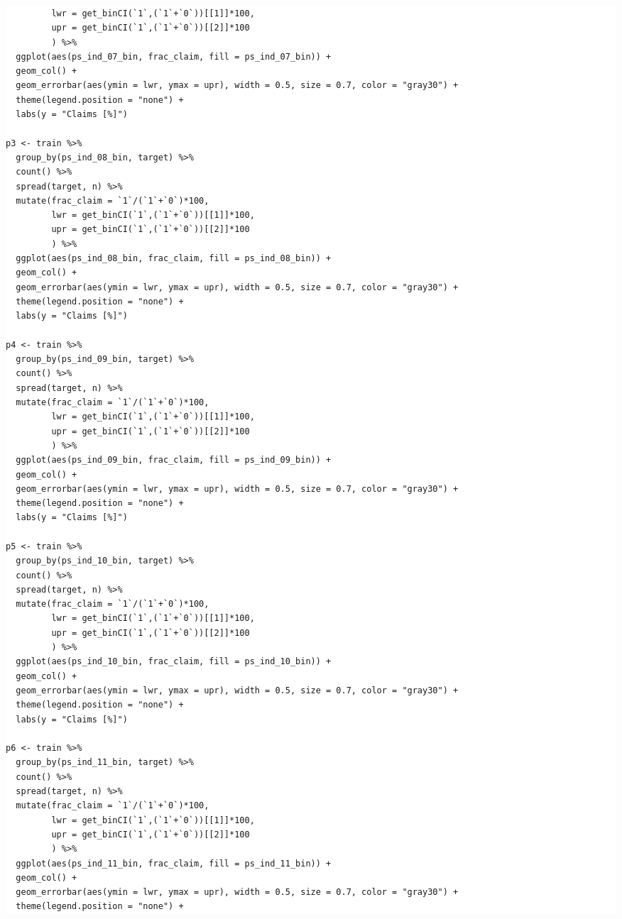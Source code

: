 ```{r  split=FALSE, fig.align = 'default', warning = FALSE, fig.cap ="Fig. 10", out.width="100%"}
         lwr = get_binCI(`1`,(`1`+`0`))[[1]]*100,
         upr = get_binCI(`1`,(`1`+`0`))[[2]]*100
         ) %>%
  ggplot(aes(ps_ind_07_bin, frac_claim, fill = ps_ind_07_bin)) +
  geom_col() +
  geom_errorbar(aes(ymin = lwr, ymax = upr), width = 0.5, size = 0.7, color = "gray30") +
  theme(legend.position = "none") +
  labs(y = "Claims [%]")

p3 <- train %>%
  group_by(ps_ind_08_bin, target) %>%
  count() %>%
  spread(target, n) %>%
  mutate(frac_claim = `1`/(`1`+`0`)*100,
         lwr = get_binCI(`1`,(`1`+`0`))[[1]]*100,
         upr = get_binCI(`1`,(`1`+`0`))[[2]]*100
         ) %>%
  ggplot(aes(ps_ind_08_bin, frac_claim, fill = ps_ind_08_bin)) +
  geom_col() +
  geom_errorbar(aes(ymin = lwr, ymax = upr), width = 0.5, size = 0.7, color = "gray30") +
  theme(legend.position = "none") +
  labs(y = "Claims [%]")

p4 <- train %>%
  group_by(ps_ind_09_bin, target) %>%
  count() %>%
  spread(target, n) %>%
  mutate(frac_claim = `1`/(`1`+`0`)*100,
         lwr = get_binCI(`1`,(`1`+`0`))[[1]]*100,
         upr = get_binCI(`1`,(`1`+`0`))[[2]]*100
         ) %>%
  ggplot(aes(ps_ind_09_bin, frac_claim, fill = ps_ind_09_bin)) +
  geom_col() +
  geom_errorbar(aes(ymin = lwr, ymax = upr), width = 0.5, size = 0.7, color = "gray30") +
  theme(legend.position = "none") +
  labs(y = "Claims [%]")

p5 <- train %>%
  group_by(ps_ind_10_bin, target) %>%
  count() %>%
  spread(target, n) %>%
  mutate(frac_claim = `1`/(`1`+`0`)*100,
         lwr = get_binCI(`1`,(`1`+`0`))[[1]]*100,
         upr = get_binCI(`1`,(`1`+`0`))[[2]]*100
         ) %>%
  ggplot(aes(ps_ind_10_bin, frac_claim, fill = ps_ind_10_bin)) +
  geom_col() +
  geom_errorbar(aes(ymin = lwr, ymax = upr), width = 0.5, size = 0.7, color = "gray30") +
  theme(legend.position = "none") +
  labs(y = "Claims [%]")

p6 <- train %>%
  group_by(ps_ind_11_bin, target) %>%
  count() %>%
  spread(target, n) %>%
  mutate(frac_claim = `1`/(`1`+`0`)*100,
         lwr = get_binCI(`1`,(`1`+`0`))[[1]]*100,
         upr = get_binCI(`1`,(`1`+`0`))[[2]]*100
         ) %>%
  ggplot(aes(ps_ind_11_bin, frac_claim, fill = ps_ind_11_bin)) +
  geom_col() +
  geom_errorbar(aes(ymin = lwr, ymax = upr), width = 0.5, size = 0.7, color = "gray30") +
  theme(legend.position = "none") +
```